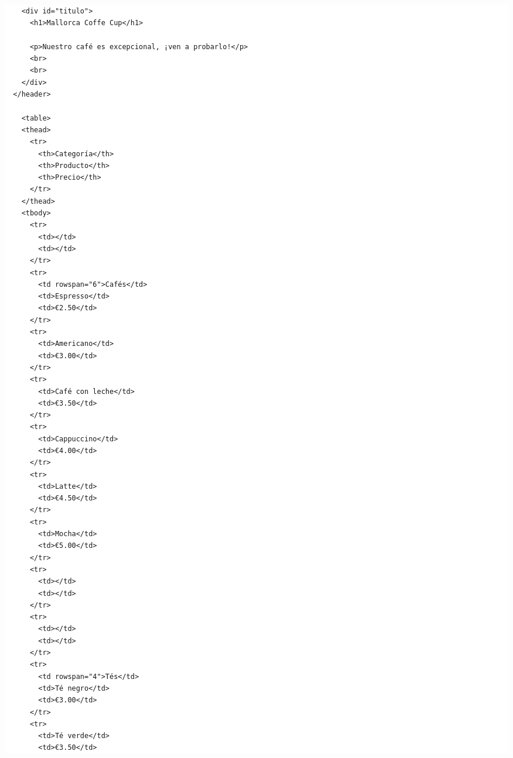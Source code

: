 ~~~
    <div id="titulo">
      <h1>Mallorca Coffe Cup</h1>
      
      <p>Nuestro café es excepcional, ¡ven a probarlo!</p>
      <br>
      <br>
    </div>
  </header>

    <table>
    <thead>
      <tr>
        <th>Categoría</th>
        <th>Producto</th>
        <th>Precio</th>
      </tr>
    </thead>
    <tbody>
      <tr>
        <td></td>
        <td></td>
      </tr>
      <tr>
        <td rowspan="6">Cafés</td>
        <td>Espresso</td>
        <td>€2.50</td>
      </tr>
      <tr>
        <td>Americano</td>
        <td>€3.00</td>
      </tr>
      <tr>
        <td>Café con leche</td>
        <td>€3.50</td>
      </tr>
      <tr>
        <td>Cappuccino</td>
        <td>€4.00</td>
      </tr>
      <tr>
        <td>Latte</td>
        <td>€4.50</td>
      </tr>
      <tr>
        <td>Mocha</td>
        <td>€5.00</td>
      </tr>
      <tr>
        <td></td>
        <td></td>
      </tr>
      <tr>
        <td></td>
        <td></td>
      </tr>
      <tr>
        <td rowspan="4">Tés</td>
        <td>Té negro</td>
        <td>€3.00</td>
      </tr>
      <tr>
        <td>Té verde</td>
        <td>€3.50</td>
~~~